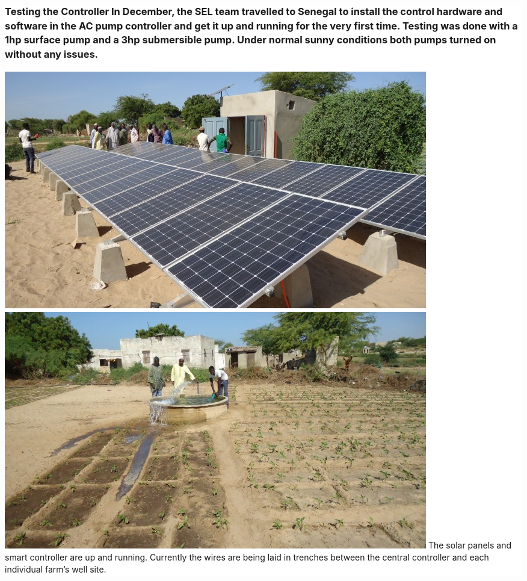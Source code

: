 ### Testing the Controller In December, the SEL team travelled to Senegal to install the control hardware and software in the AC pump controller and get it up and running for the very first time. Testing was done with a 1hp surface pump and a 3hp submersible pump. Under normal sunny conditions both pumps turned on without any issues. 

<img src="/assets/uploads/blog/2015/01/DSC09339-700x393.jpg" alt="Completed Array" width="700" height="393" class="alignnone size-large wp-image-4321" /> &nbsp; &nbsp; <img class="alignnone size-large wp-image-4305" src="/assets/uploads/blog/2015/01/DSC09352-700x393.jpg" alt="Irrigating the crops" width="700" height="393" /> The solar panels and smart controller are up and running. Currently the wires are being laid in trenches between the central controller and each individual farm’s well site.
  

